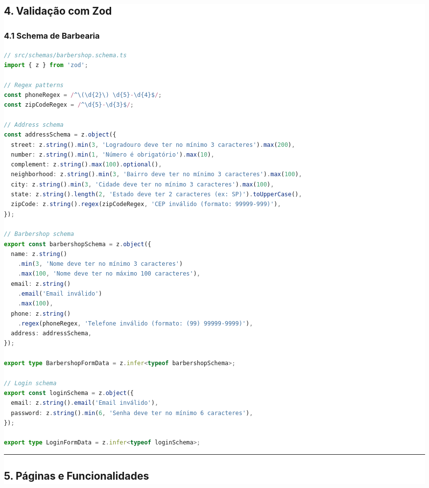 
## 4. Validação com Zod

### 4.1 Schema de Barbearia

```typescript
// src/schemas/barbershop.schema.ts
import { z } from 'zod';

// Regex patterns
const phoneRegex = /^\(\d{2}\) \d{5}-\d{4}$/;
const zipCodeRegex = /^\d{5}-\d{3}$/;

// Address schema
const addressSchema = z.object({
  street: z.string().min(3, 'Logradouro deve ter no mínimo 3 caracteres').max(200),
  number: z.string().min(1, 'Número é obrigatório').max(10),
  complement: z.string().max(100).optional(),
  neighborhood: z.string().min(3, 'Bairro deve ter no mínimo 3 caracteres').max(100),
  city: z.string().min(3, 'Cidade deve ter no mínimo 3 caracteres').max(100),
  state: z.string().length(2, 'Estado deve ter 2 caracteres (ex: SP)').toUpperCase(),
  zipCode: z.string().regex(zipCodeRegex, 'CEP inválido (formato: 99999-999)'),
});

// Barbershop schema
export const barbershopSchema = z.object({
  name: z.string()
    .min(3, 'Nome deve ter no mínimo 3 caracteres')
    .max(100, 'Nome deve ter no máximo 100 caracteres'),
  email: z.string()
    .email('Email inválido')
    .max(100),
  phone: z.string()
    .regex(phoneRegex, 'Telefone inválido (formato: (99) 99999-9999)'),
  address: addressSchema,
});

export type BarbershopFormData = z.infer<typeof barbershopSchema>;

// Login schema
export const loginSchema = z.object({
  email: z.string().email('Email inválido'),
  password: z.string().min(6, 'Senha deve ter no mínimo 6 caracteres'),
});

export type LoginFormData = z.infer<typeof loginSchema>;
```

---

## 5. Páginas e Funcionalidades
